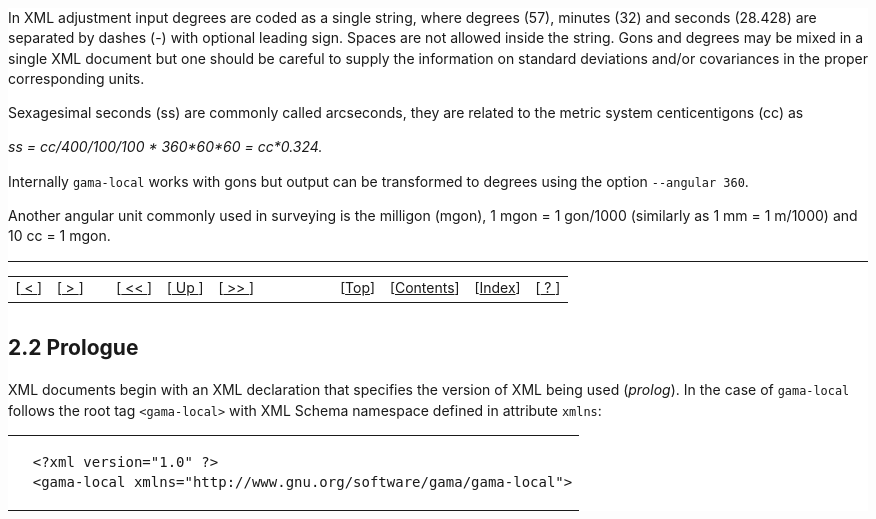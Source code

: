 <p>In XML adjustment input degrees are coded as a single string, where
degrees (57), minutes (32) and seconds (28.428) are separated by
dashes (-) with optional leading sign. Spaces are not allowed inside
the string. Gons and degrees may be mixed in a single XML document but
one should be careful to supply the information on standard deviations
and/or covariances in the proper corresponding units.
</p>
<p>Sexagesimal seconds (ss) are commonly called arcseconds, they are
related to the metric system centicentigons (cc) as
</p>
<p><em>ss = cc/400/100/100 * 360*60*60 = cc*0.324.</em>
</p>

<p>Internally <code>gama-local</code> works with gons but output can be
transformed to degrees using the option <code>--angular 360</code>.
</p>
<p>Another angular unit commonly used in surveying is the milligon
(mgon), 1 mgon = 1 gon/1000 (similarly as 1 mm = 1 m/1000) and 10 cc =
1 mgon.
</p>

<hr size="6">
<a name="Prologue"></a>
<table cellpadding="1" cellspacing="1" border="0">
<tbody><tr><td valign="middle" align="left">[<a href="#Angular-units" title="Previous section in reading order"> &lt; </a>]</td>
<td valign="middle" align="left">[<a href="#Network-definition" title="Next section in reading order"> &gt; </a>]</td>
<td valign="middle" align="left"> &nbsp; </td>
<td valign="middle" align="left">[<a href="#XML-input-data-format-for-gama_002dlocal" title="Beginning of this chapter or previous chapter"> &lt;&lt; </a>]</td>
<td valign="middle" align="left">[<a href="#XML-input-data-format-for-gama_002dlocal" title="Up section"> Up </a>]</td>
<td valign="middle" align="left">[<a href="#YAML-input-data-format-for-gama_002dlocal" title="Next chapter"> &gt;&gt; </a>]</td>
<td valign="middle" align="left"> &nbsp; </td>
<td valign="middle" align="left"> &nbsp; </td>
<td valign="middle" align="left"> &nbsp; </td>
<td valign="middle" align="left"> &nbsp; </td>
<td valign="middle" align="left">[<a href="#Top" title="Cover (top) of document">Top</a>]</td>
<td valign="middle" align="left">[<a href="#SEC_Contents" title="Table of contents">Contents</a>]</td>
<td valign="middle" align="left">[<a href="#Concept-Index" title="Index">Index</a>]</td>
<td valign="middle" align="left">[<a href="#SEC_About" title="About (help)"> ? </a>]</td>
</tr></tbody></table>
<a name="Prologue-1"></a>
<h2 class="section">2.2 Prologue</h2>
<a name="index-prologue"></a>


<p>XML documents begin with an XML declaration that specifies the version
of XML being used (<em>prolog</em>).  In the case of <code>gama-local</code>
follows the root tag <code>&lt;gama-local&gt;</code> with XML Schema namespace
defined in attribute <code>xmlns</code>:
</p>
<table><tbody><tr><td>&nbsp;</td><td><pre class="example">&lt;?xml version="1.0" ?&gt;
&lt;gama-local xmlns="http://www.gnu.org/software/gama/gama-local"&gt;
</pre></td></tr></tbody></table>
